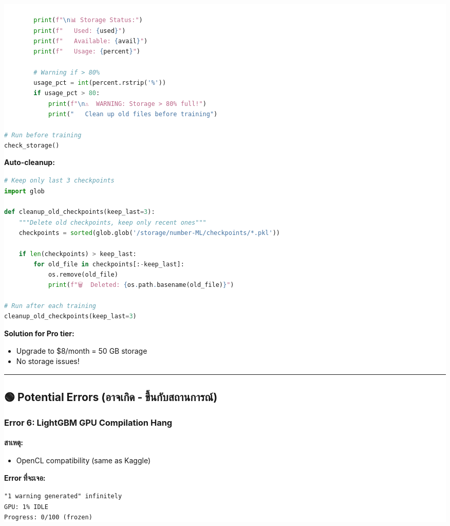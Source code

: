 ```python

        print(f"\n📊 Storage Status:")
        print(f"   Used: {used}")
        print(f"   Available: {avail}")
        print(f"   Usage: {percent}")

        # Warning if > 80%
        usage_pct = int(percent.rstrip('%'))
        if usage_pct > 80:
            print(f"\n⚠️  WARNING: Storage > 80% full!")
            print("   Clean up old files before training")

# Run before training
check_storage()
```

**Auto-cleanup:**
```python
# Keep only last 3 checkpoints
import glob

def cleanup_old_checkpoints(keep_last=3):
    """Delete old checkpoints, keep only recent ones"""
    checkpoints = sorted(glob.glob('/storage/number-ML/checkpoints/*.pkl'))

    if len(checkpoints) > keep_last:
        for old_file in checkpoints[:-keep_last]:
            os.remove(old_file)
            print(f"🗑️  Deleted: {os.path.basename(old_file)}")

# Run after each training
cleanup_old_checkpoints(keep_last=3)
```

**Solution for Pro tier:**
- Upgrade to $8/month = 50 GB storage
- No storage issues!

---

## 🟢 Potential Errors (อาจเกิด - ขึ้นกับสถานการณ์)

### Error 6: LightGBM GPU Compilation Hang

**สาเหตุ:**
- OpenCL compatibility (same as Kaggle)

**Error ที่จะเจอ:**
```
"1 warning generated" infinitely
GPU: 1% IDLE
Progress: 0/100 (frozen)
```
